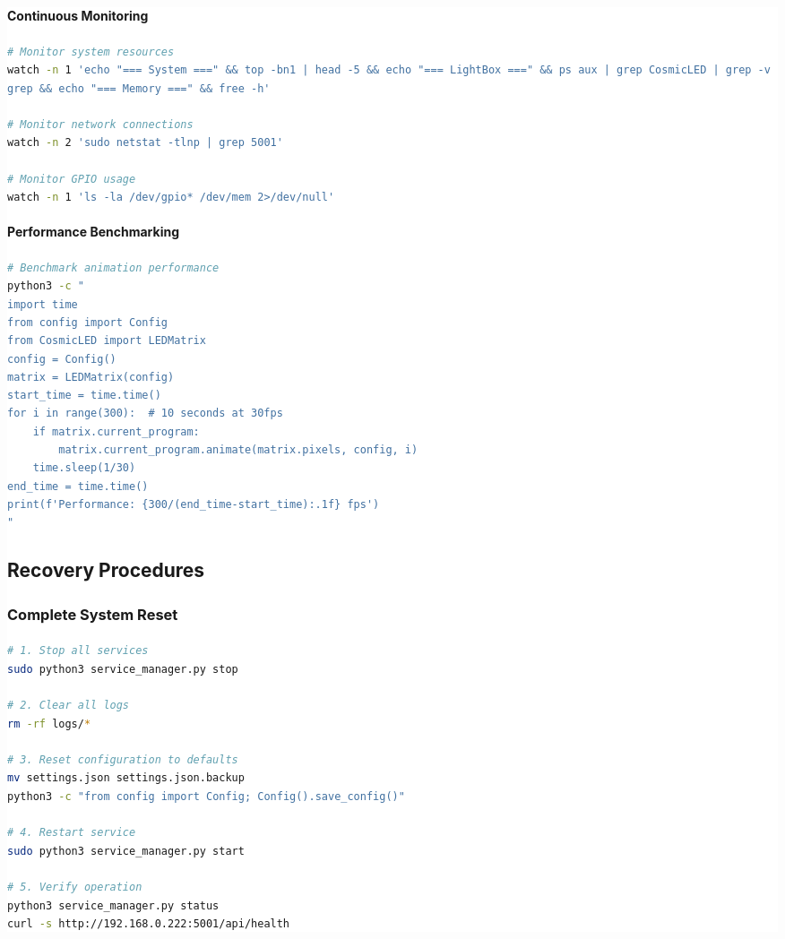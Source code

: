 #### Continuous Monitoring
```bash
# Monitor system resources
watch -n 1 'echo "=== System ===" && top -bn1 | head -5 && echo "=== LightBox ===" && ps aux | grep CosmicLED | grep -v grep && echo "=== Memory ===" && free -h'

# Monitor network connections
watch -n 2 'sudo netstat -tlnp | grep 5001'

# Monitor GPIO usage
watch -n 1 'ls -la /dev/gpio* /dev/mem 2>/dev/null'
```

#### Performance Benchmarking
```bash
# Benchmark animation performance
python3 -c "
import time
from config import Config
from CosmicLED import LEDMatrix
config = Config()
matrix = LEDMatrix(config)
start_time = time.time()
for i in range(300):  # 10 seconds at 30fps
    if matrix.current_program:
        matrix.current_program.animate(matrix.pixels, config, i)
    time.sleep(1/30)
end_time = time.time()
print(f'Performance: {300/(end_time-start_time):.1f} fps')
"
```

## Recovery Procedures

### Complete System Reset
```bash
# 1. Stop all services
sudo python3 service_manager.py stop

# 2. Clear all logs
rm -rf logs/*

# 3. Reset configuration to defaults
mv settings.json settings.json.backup
python3 -c "from config import Config; Config().save_config()"

# 4. Restart service
sudo python3 service_manager.py start

# 5. Verify operation
python3 service_manager.py status
curl -s http://192.168.0.222:5001/api/health
```
